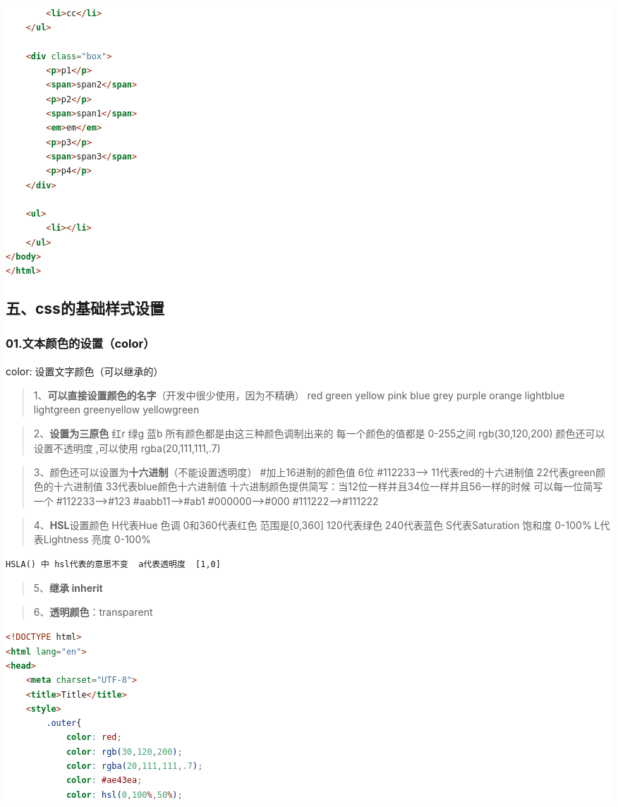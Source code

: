 ```html
        <li>cc</li>
    </ul>

    <div class="box">
        <p>p1</p>
        <span>span2</span>
        <p>p2</p>
        <span>span1</span>
        <em>em</em>
        <p>p3</p>
        <span>span3</span>
        <p>p4</p>
    </div>

    <ul>
        <li></li>
    </ul>
</body>
</html>
```
## 五、css的基础样式设置
### 01.文本颜色的设置（color）
color: 设置文字颜色（可以继承的）
>1、**可以直接设置颜色的名字**（开发中很少使用，因为不精确）
    red green yellow pink blue grey purple orange lightblue lightgreen greenyellow  yellowgreen

>2、**设置为三原色**  红r  绿g  蓝b
    所有颜色都是由这三种颜色调制出来的
    每一个颜色的值都是 0-255之间
    rgb(30,120,200)
    颜色还可以设置不透明度 ,可以使用 rgba(20,111,111,.7)

>3、颜色还可以设置为**十六进制**（不能设置透明度）
    #加上16进制的颜色值  6位
    #112233--> 11代表red的十六进制值  22代表green颜色的十六进制值  33代表blue颜色十六进制值
    十六进制颜色提供简写：当12位一样并且34位一样并且56一样的时候 可以每一位简写一个
    #112233-->#123
    #aabb11-->#ab1
    #000000-->#000
    #111222-->#111222

>4、**HSL**设置颜色
    H代表Hue 色调 0和360代表红色  范围是[0,360] 120代表绿色 240代表蓝色
    S代表Saturation 饱和度  0-100%
    L代表Lightness 亮度 0-100%

    HSLA() 中 hsl代表的意思不变  a代表透明度  [1,0]

>5、**继承 inherit**

>6、**透明颜色**：transparent
```html
<!DOCTYPE html>
<html lang="en">
<head>
    <meta charset="UTF-8">
    <title>Title</title>
    <style>
        .outer{
            color: red;
            color: rgb(30,120,200);
            color: rgba(20,111,111,.7);
            color: #ae43ea;
            color: hsl(0,100%,50%);
```